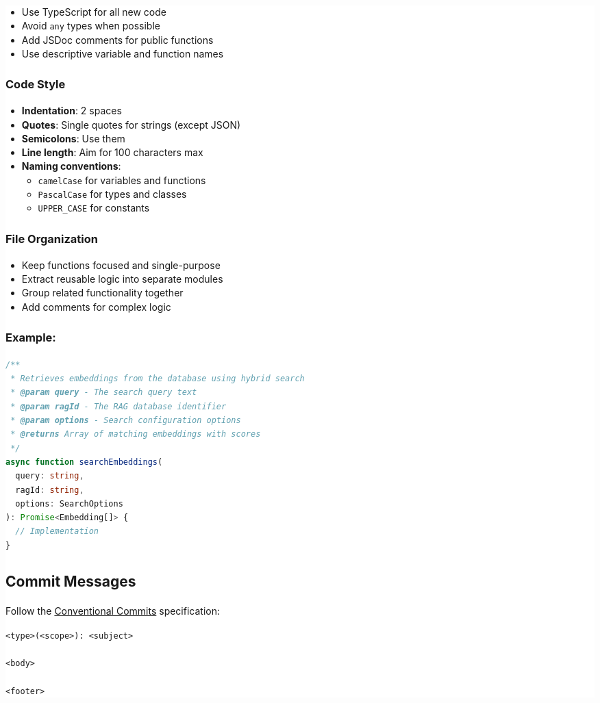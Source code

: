 - Use TypeScript for all new code
- Avoid `any` types when possible
- Add JSDoc comments for public functions
- Use descriptive variable and function names

### Code Style

- **Indentation**: 2 spaces
- **Quotes**: Single quotes for strings (except JSON)
- **Semicolons**: Use them
- **Line length**: Aim for 100 characters max
- **Naming conventions**:
  - `camelCase` for variables and functions
  - `PascalCase` for types and classes
  - `UPPER_CASE` for constants

### File Organization

- Keep functions focused and single-purpose
- Extract reusable logic into separate modules
- Group related functionality together
- Add comments for complex logic

### Example:

```typescript
/**
 * Retrieves embeddings from the database using hybrid search
 * @param query - The search query text
 * @param ragId - The RAG database identifier
 * @param options - Search configuration options
 * @returns Array of matching embeddings with scores
 */
async function searchEmbeddings(
  query: string,
  ragId: string,
  options: SearchOptions
): Promise<Embedding[]> {
  // Implementation
}
```

## Commit Messages

Follow the [Conventional Commits](https://www.conventionalcommits.org/) specification:

```
<type>(<scope>): <subject>

<body>

<footer>
```
